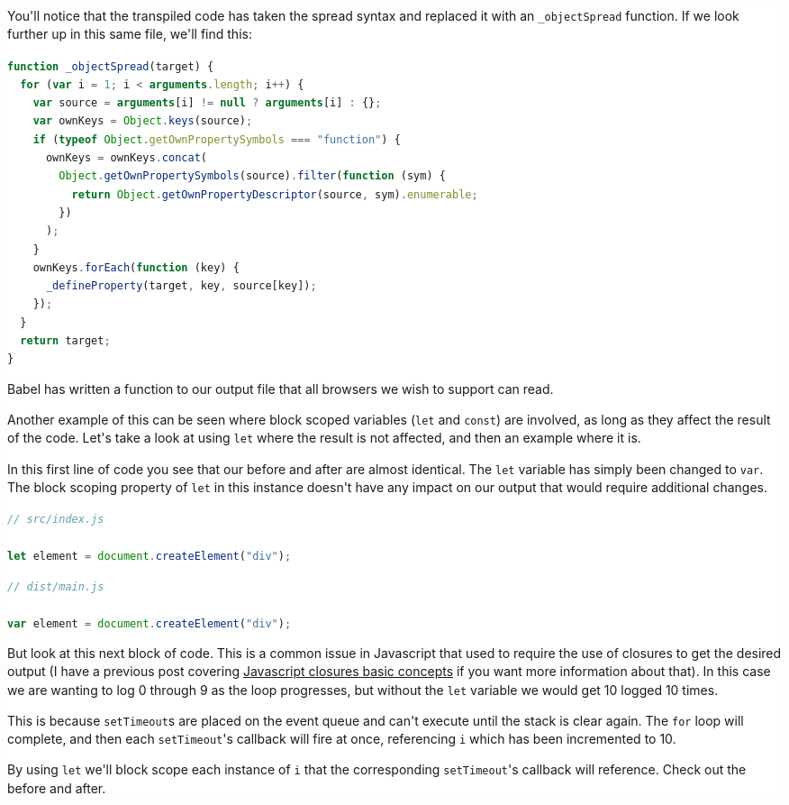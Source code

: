 You'll notice that the transpiled code has taken the spread syntax and replaced it with an `_objectSpread` function. If we look further up in this same file, we'll find this:

```javascript
function _objectSpread(target) {
  for (var i = 1; i < arguments.length; i++) {
    var source = arguments[i] != null ? arguments[i] : {};
    var ownKeys = Object.keys(source);
    if (typeof Object.getOwnPropertySymbols === "function") {
      ownKeys = ownKeys.concat(
        Object.getOwnPropertySymbols(source).filter(function (sym) {
          return Object.getOwnPropertyDescriptor(source, sym).enumerable;
        })
      );
    }
    ownKeys.forEach(function (key) {
      _defineProperty(target, key, source[key]);
    });
  }
  return target;
}
```

Babel has written a function to our output file that all browsers we wish to support can read.

Another example of this can be seen where block scoped variables (`let` and `const`) are involved, as long as they affect the result of the code. Let's take a look at using `let` where the result is not affected, and then an example where it is.

In this first line of code you see that our before and after are almost identical. The `let` variable has simply been changed to `var`. The block scoping property of `let` in this instance doesn't have any impact on our output that would require additional changes.

```javascript
// src/index.js

let element = document.createElement("div");
```

```javascript
// dist/main.js

var element = document.createElement("div");
```

But look at this next block of code. This is a common issue in Javascript that used to require the use of closures to get the desired output (I have a previous post covering [Javascript closures basic concepts](/javascript-closures-basic-concepts/) if you want more information about that). In this case we are wanting to log 0 through 9 as the loop progresses, but without the `let` variable we would get 10 logged 10 times.

This is because `setTimeout`s are placed on the event queue and can't execute until the stack is clear again. The `for` loop will complete, and then each `setTimeout`'s callback will fire at once, referencing `i` which has been incremented to 10.

By using `let` we'll block scope each instance of `i` that the corresponding `setTimeout`'s callback will reference. Check out the before and after.
